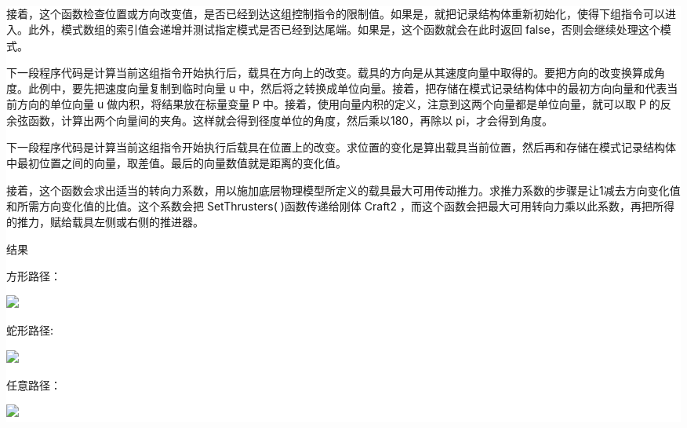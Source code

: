 接着，这个函数检查位置或方向改变值，是否已经到达这组控制指令的限制值。如果是，就把记录结构体重新初始化，使得下组指令可以进入。此外，模式数组的索引值会递增并测试指定模式是否已经到达尾端。如果是，这个函数就会在此时返回 false，否则会继续处理这个模式。

下一段程序代码是计算当前这组指令开始执行后，载具在方向上的改变。载具的方向是从其速度向量中取得的。要把方向的改变换算成角度。此例中，要先把速度向量复制到临时向量 u 中，然后将之转换成单位向量。接着，把存储在模式记录结构体中的最初方向向量和代表当前方向的单位向量 u 做内积，将结果放在标量变量 P 中。接着，使用向量内积的定义，注意到这两个向量都是单位向量，就可以取 P 的反余弦函数，计算出两个向量间的夹角。这样就会得到径度单位的角度，然后乘以180，再除以 pi，才会得到角度。

下一段程序代码是计算当前这组指令开始执行后载具在位置上的改变。求位置的变化是算出载具当前位置，然后再和存储在模式记录结构体中最初位置之间的向量，取差值。最后的向量数值就是距离的变化值。

接着，这个函数会求出适当的转向力系数，用以施加底层物理模型所定义的载具最大可用传动推力。求推力系数的步骤是让1减去方向变化值和所需方向变化值的比值。这个系数会把 SetThrusters( )函数传递给刚体 Craft2 ，而这个函数会把最大可用转向力乘以此系数，再把所得的推力，赋给载具左侧或右侧的推进器。

结果

方形路径：

![](https://raw.githubusercontent.com/qinnian/FigureBed/master/20200229232902.png)


蛇形路径:

![](https://raw.githubusercontent.com/qinnian/FigureBed/master/20200229232957.png)

任意路径：

![](https://raw.githubusercontent.com/qinnian/FigureBed/master/20200229233019.png)


